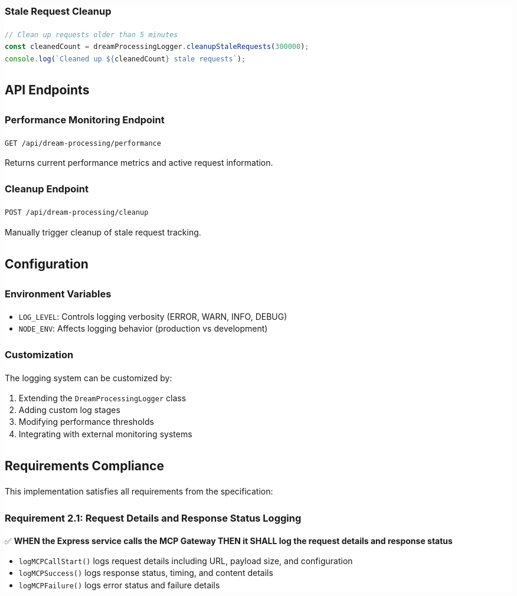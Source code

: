 ### Stale Request Cleanup

```javascript
// Clean up requests older than 5 minutes
const cleanedCount = dreamProcessingLogger.cleanupStaleRequests(300000);
console.log(`Cleaned up ${cleanedCount} stale requests`);
```

## API Endpoints

### Performance Monitoring Endpoint

```
GET /api/dream-processing/performance
```

Returns current performance metrics and active request information.

### Cleanup Endpoint

```
POST /api/dream-processing/cleanup
```

Manually trigger cleanup of stale request tracking.

## Configuration

### Environment Variables

- `LOG_LEVEL`: Controls logging verbosity (ERROR, WARN, INFO, DEBUG)
- `NODE_ENV`: Affects logging behavior (production vs development)

### Customization

The logging system can be customized by:

1. Extending the `DreamProcessingLogger` class
2. Adding custom log stages
3. Modifying performance thresholds
4. Integrating with external monitoring systems

## Requirements Compliance

This implementation satisfies all requirements from the specification:

### Requirement 2.1: Request Details and Response Status Logging

✅ **WHEN the Express service calls the MCP Gateway THEN it SHALL log the request details and response status**

- `logMCPCallStart()` logs request details including URL, payload size, and configuration
- `logMCPSuccess()` logs response status, timing, and content details
- `logMCPFailure()` logs error status and failure details
